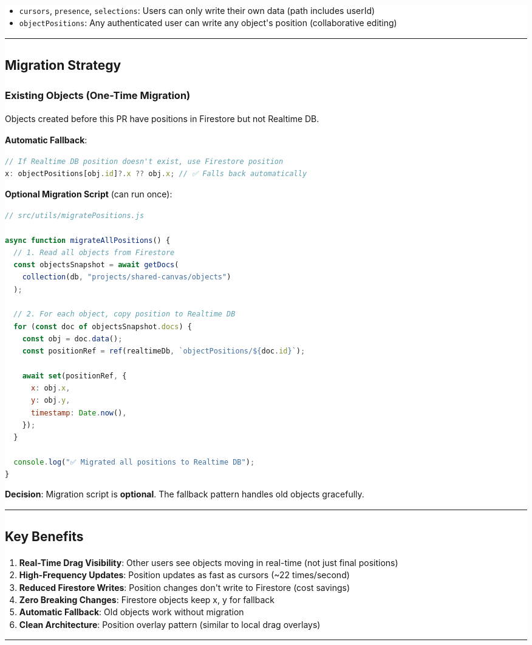 - `cursors`, `presence`, `selections`: Users can only write their own data (path includes userId)
- `objectPositions`: Any authenticated user can write any object's position (collaborative editing)

---

## Migration Strategy

### Existing Objects (One-Time Migration)

Objects created before this PR have positions in Firestore but not Realtime DB.

**Automatic Fallback**:

```javascript
// If Realtime DB position doesn't exist, use Firestore position
x: objectPositions[obj.id]?.x ?? obj.x; // ✅ Falls back automatically
```

**Optional Migration Script** (can run once):

```javascript
// src/utils/migratePositions.js

async function migrateAllPositions() {
  // 1. Read all objects from Firestore
  const objectsSnapshot = await getDocs(
    collection(db, "projects/shared-canvas/objects")
  );

  // 2. For each object, copy position to Realtime DB
  for (const doc of objectsSnapshot.docs) {
    const obj = doc.data();
    const positionRef = ref(realtimeDb, `objectPositions/${doc.id}`);

    await set(positionRef, {
      x: obj.x,
      y: obj.y,
      timestamp: Date.now(),
    });
  }

  console.log("✅ Migrated all positions to Realtime DB");
}
```

**Decision**: Migration script is **optional**. The fallback pattern handles old objects gracefully.

---

## Key Benefits

1. **Real-Time Drag Visibility**: Other users see objects moving in real-time (not just final positions)
2. **High-Frequency Updates**: Position updates as fast as cursors (~22 times/second)
3. **Reduced Firestore Writes**: Position changes don't write to Firestore (cost savings)
4. **Zero Breaking Changes**: Firestore objects keep x, y for fallback
5. **Automatic Fallback**: Old objects work without migration
6. **Clean Architecture**: Position overlay pattern (similar to local drag overlays)

---